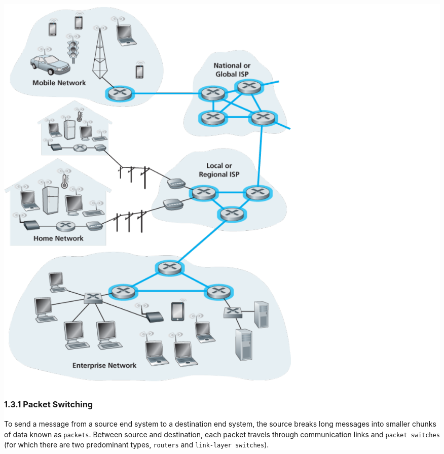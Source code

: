 <img src="./Figures/CoNe_Fig1-10.png" alt="Network Core"
	title="Figure 1.10: The network core" height="750px"/><br>

### 1.3.1 Packet Switching
To send a message from a source end system to a destination end system, the source breaks long messages into smaller chunks of data known as `packets`. Between source and destination, each packet travels through communication links and `packet switches` (for which there are two predominant types, `routers` and `link-layer switches`).
